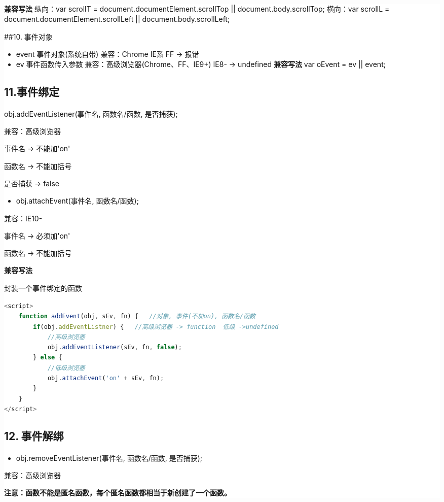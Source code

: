 **兼容写法**
纵向：var scrollT = document.documentElement.scrollTop || document.body.scrollTop;
横向：var scrollL = document.documentElement.scrollLeft || document.body.scrollLeft;

##10. 事件对象
- event  事件对象(系统自带)  兼容：Chrome IE系
						    FF -> 报错
- ev     事件函数传入参数    兼容：高级浏览器(Chrome、FF、IE9+)
						    IE8- -> undefined
**兼容写法**
var oEvent = ev || event;

## 11.事件绑定

 obj.addEventListener(事件名, 函数名/函数, 是否捕获);

兼容：高级浏览器

事件名 -> 不能加'on'

函数名 -> 不能加括号

是否捕获 -> false

- obj.attachEvent(事件名, 函数名/函数);

兼容：IE10-

事件名 -> 必须加'on'

函数名 -> 不能加括号

**兼容写法**

封装一个事件绑定的函数
``` javascript
<script>
	function addEvent(obj, sEv, fn) {	//对象, 事件(不加on), 函数名/函数
		if(obj.addEventListner) {	//高级浏览器 -> function  低级 ->undefined
			//高级浏览器
			obj.addEventListener(sEv, fn, false);
		} else {
			//低级浏览器
			obj.attachEvent('on' + sEv, fn);
		}
	}
</script>
```

## 12. 事件解绑

- obj.removeEventListener(事件名, 函数名/函数, 是否捕获);

兼容：高级浏览器

**注意：函数不能是匿名函数，每个匿名函数都相当于新创建了一个函数。**

